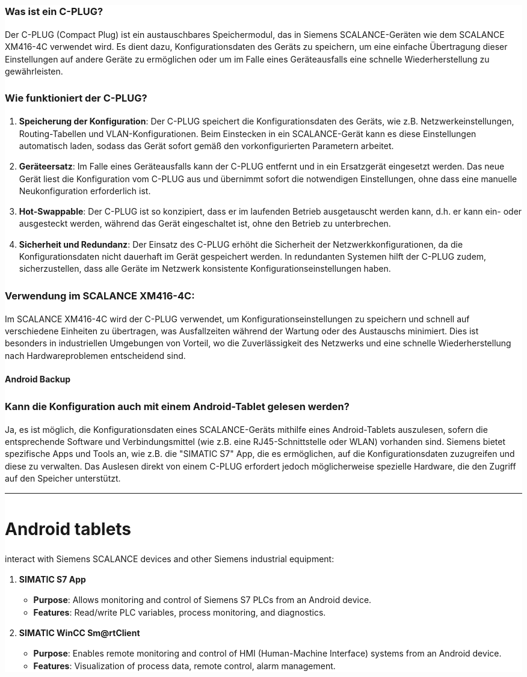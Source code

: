 ### Was ist ein C-PLUG?
Der C-PLUG (Compact Plug) ist ein austauschbares Speichermodul, das in Siemens SCALANCE-Geräten wie dem SCALANCE XM416-4C verwendet wird. Es dient dazu, Konfigurationsdaten des Geräts zu speichern, um eine einfache Übertragung dieser Einstellungen auf andere Geräte zu ermöglichen oder um im Falle eines Geräteausfalls eine schnelle Wiederherstellung zu gewährleisten.

### Wie funktioniert der C-PLUG?
1. **Speicherung der Konfiguration**: Der C-PLUG speichert die Konfigurationsdaten des Geräts, wie z.B. Netzwerkeinstellungen, Routing-Tabellen und VLAN-Konfigurationen. Beim Einstecken in ein SCALANCE-Gerät kann es diese Einstellungen automatisch laden, sodass das Gerät sofort gemäß den vorkonfigurierten Parametern arbeitet.

2. **Geräteersatz**: Im Falle eines Geräteausfalls kann der C-PLUG entfernt und in ein Ersatzgerät eingesetzt werden. Das neue Gerät liest die Konfiguration vom C-PLUG aus und übernimmt sofort die notwendigen Einstellungen, ohne dass eine manuelle Neukonfiguration erforderlich ist.

3. **Hot-Swappable**: Der C-PLUG ist so konzipiert, dass er im laufenden Betrieb ausgetauscht werden kann, d.h. er kann ein- oder ausgesteckt werden, während das Gerät eingeschaltet ist, ohne den Betrieb zu unterbrechen.

4. **Sicherheit und Redundanz**: Der Einsatz des C-PLUG erhöht die Sicherheit der Netzwerkkonfigurationen, da die Konfigurationsdaten nicht dauerhaft im Gerät gespeichert werden. In redundanten Systemen hilft der C-PLUG zudem, sicherzustellen, dass alle Geräte im Netzwerk konsistente Konfigurationseinstellungen haben.

### Verwendung im SCALANCE XM416-4C:
Im SCALANCE XM416-4C wird der C-PLUG verwendet, um Konfigurationseinstellungen zu speichern und schnell auf verschiedene Einheiten zu übertragen, was Ausfallzeiten während der Wartung oder des Austauschs minimiert. Dies ist besonders in industriellen Umgebungen von Vorteil, wo die Zuverlässigkeit des Netzwerks und eine schnelle Wiederherstellung nach Hardwareproblemen entscheidend sind.

#### Android Backup
### Kann die Konfiguration auch mit einem Android-Tablet gelesen werden?
Ja, es ist möglich, die Konfigurationsdaten eines SCALANCE-Geräts mithilfe eines Android-Tablets auszulesen, sofern die entsprechende Software und Verbindungsmittel (wie z.B. eine RJ45-Schnittstelle oder WLAN) vorhanden sind. Siemens bietet spezifische Apps und Tools an, wie z.B. die "SIMATIC S7" App, die es ermöglichen, auf die Konfigurationsdaten zuzugreifen und diese zu verwalten. Das Auslesen direkt von einem C-PLUG erfordert jedoch möglicherweise spezielle Hardware, die den Zugriff auf den Speicher unterstützt.

---
# Android tablets

interact with Siemens SCALANCE devices and other Siemens industrial equipment:

1. **SIMATIC S7 App**
   - **Purpose**: Allows monitoring and control of Siemens S7 PLCs from an Android device.
   - **Features**: Read/write PLC variables, process monitoring, and diagnostics.

2. **SIMATIC WinCC Sm@rtClient**
   - **Purpose**: Enables remote monitoring and control of HMI (Human-Machine Interface) systems from an Android device.
   - **Features**: Visualization of process data, remote control, alarm management.
